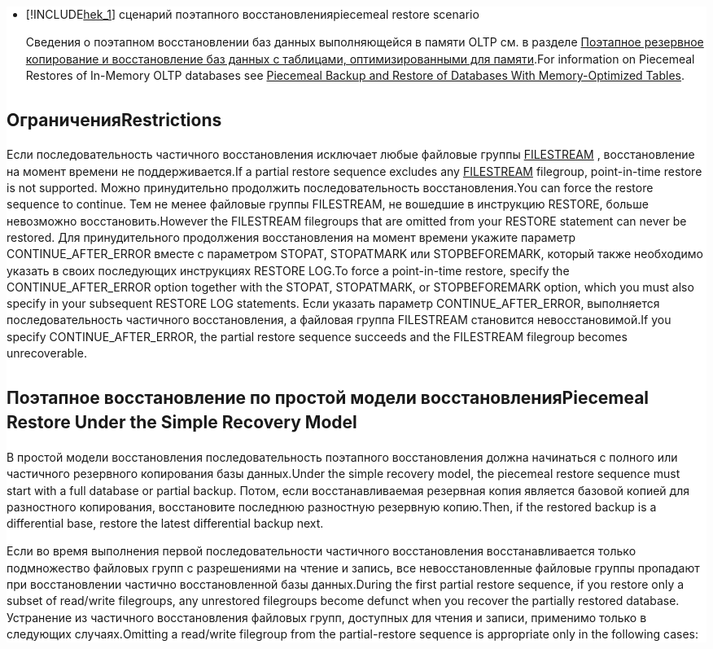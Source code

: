 -   [!INCLUDE[hek_1](../../includes/hek-1-md.md)] <span data-ttu-id="70ecb-139">сценарий поэтапного восстановления</span><span class="sxs-lookup"><span data-stu-id="70ecb-139">piecemeal restore scenario</span></span>  
  
     <span data-ttu-id="70ecb-140">Сведения о поэтапном восстановлении баз данных выполняющейся в памяти OLTP см. в разделе [Поэтапное резервное копирование и восстановление баз данных с таблицами, оптимизированными для памяти](../in-memory-oltp/memory-optimized-tables.md).</span><span class="sxs-lookup"><span data-stu-id="70ecb-140">For information on Piecemeal Restores of In-Memory OLTP databases see [Piecemeal Backup and Restore of Databases With Memory-Optimized Tables](../in-memory-oltp/memory-optimized-tables.md).</span></span>  
  
## <a name="restrictions"></a><span data-ttu-id="70ecb-141">Ограничения</span><span class="sxs-lookup"><span data-stu-id="70ecb-141">Restrictions</span></span>  
 <span data-ttu-id="70ecb-142">Если последовательность частичного восстановления исключает любые файловые группы [FILESTREAM](../blob/filestream-sql-server.md) , восстановление на момент времени не поддерживается.</span><span class="sxs-lookup"><span data-stu-id="70ecb-142">If a partial restore sequence excludes any [FILESTREAM](../blob/filestream-sql-server.md) filegroup, point-in-time restore is not supported.</span></span> <span data-ttu-id="70ecb-143">Можно принудительно продолжить последовательность восстановления.</span><span class="sxs-lookup"><span data-stu-id="70ecb-143">You can force the restore sequence to continue.</span></span> <span data-ttu-id="70ecb-144">Тем не менее файловые группы FILESTREAM, не вошедшие в инструкцию RESTORE, больше невозможно восстановить.</span><span class="sxs-lookup"><span data-stu-id="70ecb-144">However the FILESTREAM filegroups that are omitted from your RESTORE statement can never be restored.</span></span> <span data-ttu-id="70ecb-145">Для принудительного продолжения восстановления на момент времени укажите параметр CONTINUE_AFTER_ERROR вместе с параметром STOPAT, STOPATMARK или STOPBEFOREMARK, который также необходимо указать в своих последующих инструкциях RESTORE LOG.</span><span class="sxs-lookup"><span data-stu-id="70ecb-145">To force a point-in-time restore, specify the CONTINUE_AFTER_ERROR option together with the STOPAT, STOPATMARK, or STOPBEFOREMARK option, which you must also specify in your subsequent RESTORE LOG statements.</span></span> <span data-ttu-id="70ecb-146">Если указать параметр CONTINUE_AFTER_ERROR, выполняется последовательность частичного восстановления, а файловая группа FILESTREAM становится невосстановимой.</span><span class="sxs-lookup"><span data-stu-id="70ecb-146">If you specify CONTINUE_AFTER_ERROR, the partial restore sequence succeeds and the FILESTREAM filegroup becomes unrecoverable.</span></span>  
  
## <a name="piecemeal-restore-under-the-simple-recovery-model"></a><span data-ttu-id="70ecb-147">Поэтапное восстановление по простой модели восстановления</span><span class="sxs-lookup"><span data-stu-id="70ecb-147">Piecemeal Restore Under the Simple Recovery Model</span></span>  
 <span data-ttu-id="70ecb-148">В простой модели восстановления последовательность поэтапного восстановления должна начинаться с полного или частичного резервного копирования базы данных.</span><span class="sxs-lookup"><span data-stu-id="70ecb-148">Under the simple recovery model, the piecemeal restore sequence must start with a full database or partial backup.</span></span> <span data-ttu-id="70ecb-149">Потом, если восстанавливаемая резервная копия является базовой копией для разностного копирования, восстановите последнюю разностную резервную копию.</span><span class="sxs-lookup"><span data-stu-id="70ecb-149">Then, if the restored backup is a differential base, restore the latest differential backup next.</span></span>  
  
 <span data-ttu-id="70ecb-150">Если во время выполнения первой последовательности частичного восстановления восстанавливается только подмножество файловых групп с разрешениями на чтение и запись, все невосстановленные файловые группы пропадают при восстановлении частично восстановленной базы данных.</span><span class="sxs-lookup"><span data-stu-id="70ecb-150">During the first partial restore sequence, if you restore only a subset of read/write filegroups, any unrestored filegroups become defunct when you recover the partially restored database.</span></span> <span data-ttu-id="70ecb-151">Устранение из частичного восстановления файловых групп, доступных для чтения и записи, применимо только в следующих случаях.</span><span class="sxs-lookup"><span data-stu-id="70ecb-151">Omitting a read/write filegroup from the partial-restore sequence is appropriate only in the following cases:</span></span>  
  
